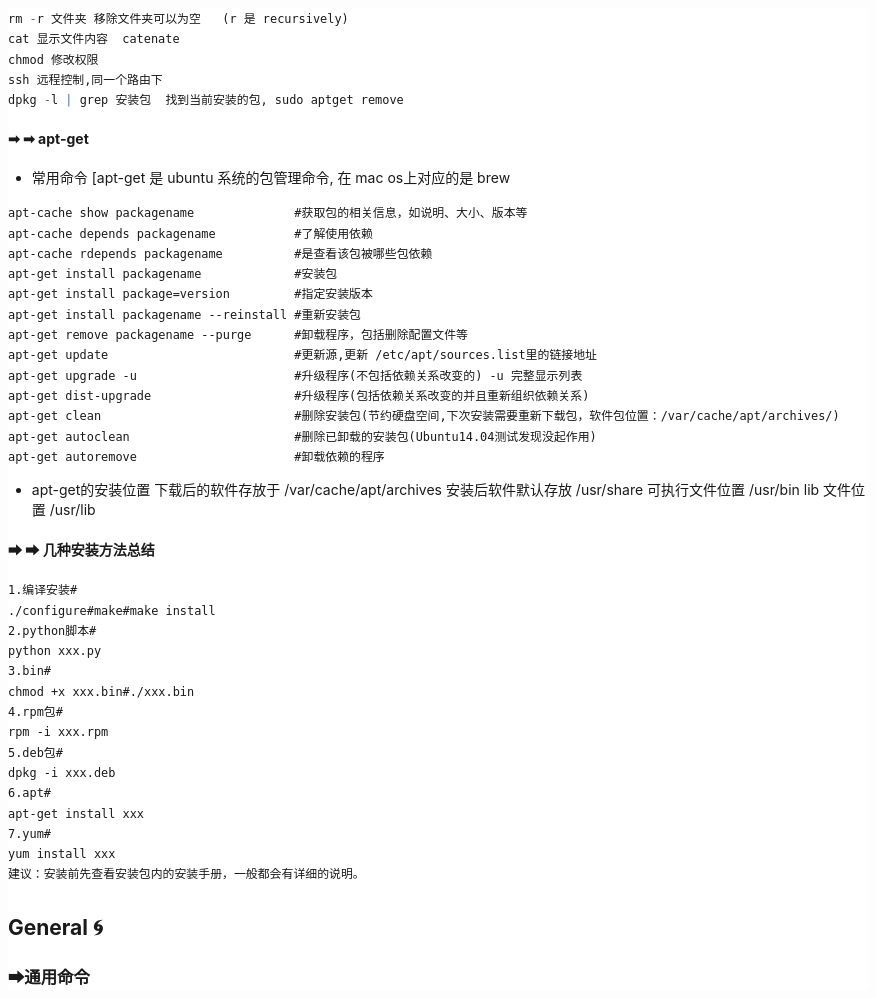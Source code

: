 ```r
rm -r 文件夹 移除文件夹可以为空   (r 是 recursively)
cat 显示文件内容  catenate
chmod 修改权限
ssh 远程控制,同一个路由下
dpkg -l | grep 安装包  找到当前安装的包, sudo aptget remove 
```

#### ➡ ➡  apt-get

* 常用命令 \[apt-get 是 ubuntu 系统的包管理命令, 在 mac os上对应的是 brew

```text
apt-cache show packagename              #获取包的相关信息，如说明、大小、版本等
apt-cache depends packagename           #了解使用依赖
apt-cache rdepends packagename          #是查看该包被哪些包依赖
apt-get install packagename             #安装包
apt-get install package=version         #指定安装版本
apt-get install packagename --reinstall #重新安装包
apt-get remove packagename --purge      #卸载程序，包括删除配置文件等
apt-get update                          #更新源,更新 /etc/apt/sources.list里的链接地址
apt-get upgrade -u                      #升级程序(不包括依赖关系改变的) -u 完整显示列表
apt-get dist-upgrade                    #升级程序(包括依赖关系改变的并且重新组织依赖关系)
apt-get clean                           #删除安装包(节约硬盘空间,下次安装需要重新下载包，软件包位置：/var/cache/apt/archives/)
apt-get autoclean                       #删除已卸载的安装包(Ubuntu14.04测试发现没起作用)
apt-get autoremove                      #卸载依赖的程序
```

* apt-get的安装位置 下载后的软件存放于 /var/cache/apt/archives  安装后软件默认存放 /usr/share  可执行文件位置    /usr/bin  lib 文件位置     /usr/lib

#### ➡ ➡  几种安装方法总结

```text
1.编译安装#
./configure#make#make install
2.python脚本#
python xxx.py
3.bin#
chmod +x xxx.bin#./xxx.bin
4.rpm包#
rpm -i xxx.rpm
5.deb包#
dpkg -i xxx.deb
6.apt#
apt-get install xxx
7.yum#
yum install xxx
建议：安装前先查看安装包内的安装手册，一般都会有详细的说明。
```

## General 🌀

### ➡通用命令
